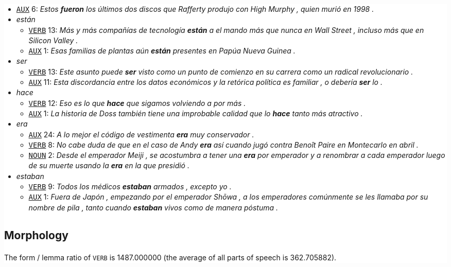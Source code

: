   * <tt><a href="es_pud-pos-AUX.html">AUX</a></tt> 6: <em>Estos <b>fueron</b> los últimos dos discos que Rafferty produjo con High Murphy , quien murió en 1998 .</em>
* <em>están</em>
  * <tt><a href="es_pud-pos-VERB.html">VERB</a></tt> 13: <em>Más y más compañías de tecnología <b>están</b> a el mando más que nunca en Wall Street , incluso más que en Silicon Valley .</em>
  * <tt><a href="es_pud-pos-AUX.html">AUX</a></tt> 1: <em>Esas familias de plantas aún <b>están</b> presentes en Papúa Nueva Guinea .</em>
* <em>ser</em>
  * <tt><a href="es_pud-pos-VERB.html">VERB</a></tt> 13: <em>Este asunto puede <b>ser</b> visto como un punto de comienzo en su carrera como un radical revolucionario .</em>
  * <tt><a href="es_pud-pos-AUX.html">AUX</a></tt> 11: <em>Esta discordancia entre los datos económicos y la retórica política es familiar , o debería <b>ser</b> lo .</em>
* <em>hace</em>
  * <tt><a href="es_pud-pos-VERB.html">VERB</a></tt> 12: <em>Eso es lo que <b>hace</b> que sigamos volviendo a por más .</em>
  * <tt><a href="es_pud-pos-AUX.html">AUX</a></tt> 1: <em>La historia de Doss también tiene una improbable calidad que lo <b>hace</b> tanto más atractivo .</em>
* <em>era</em>
  * <tt><a href="es_pud-pos-AUX.html">AUX</a></tt> 24: <em>A lo mejor el código de vestimenta <b>era</b> muy conservador .</em>
  * <tt><a href="es_pud-pos-VERB.html">VERB</a></tt> 8: <em>No cabe duda de que en el caso de Andy <b>era</b> así cuando jugó contra Benoît Paire en Montecarlo en abril .</em>
  * <tt><a href="es_pud-pos-NOUN.html">NOUN</a></tt> 2: <em>Desde el emperador Meiji , se acostumbra a tener una <b>era</b> por emperador y a renombrar a cada emperador luego de su muerte usando la <b>era</b> en la que presidió .</em>
* <em>estaban</em>
  * <tt><a href="es_pud-pos-VERB.html">VERB</a></tt> 9: <em>Todos los médicos <b>estaban</b> armados , excepto yo .</em>
  * <tt><a href="es_pud-pos-AUX.html">AUX</a></tt> 1: <em>Fuera de Japón , empezando por el emperador Shōwa , a los emperadores comúnmente se les llamaba por su nombre de pila , tanto cuando <b>estaban</b> vivos como de manera póstuma .</em>

## Morphology

The form / lemma ratio of `VERB` is 1487.000000 (the average of all parts of speech is 362.705882).
